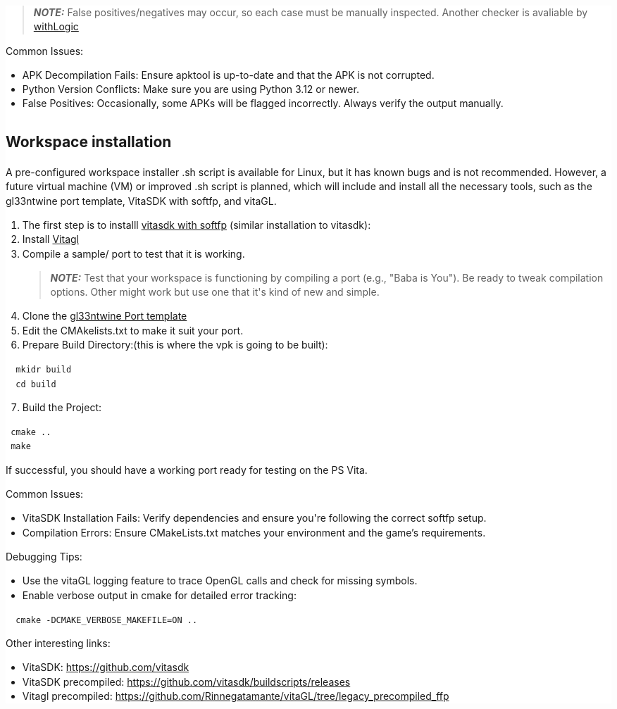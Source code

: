 > **_NOTE:_** False positives/negatives may occur, so each case must be manually inspected. Another checker is avaliable by [withLogic](https://github.com/withLogic/vitaApkCheck)

Common Issues:
- APK Decompilation Fails: Ensure apktool is up-to-date and that the APK is not corrupted.
- Python Version Conflicts: Make sure you are using Python 3.12 or newer.
- False Positives: Occasionally, some APKs will be flagged incorrectly. Always verify the output manually.

<a name="section2"></a>

## Workspace installation

  A pre-configured workspace installer .sh script is available for Linux, but it has known bugs and is not recommended. However, a future virtual machine (VM) or improved .sh script is planned, which will include and install all the necessary tools, such as the gl33ntwine port template, VitaSDK with softfp, and vitaGL.
  
  1) The first step is to installl [vitasdk with softfp](https://github.com/vitasdk-softfp)
     (similar installation to vitasdk):
  2) Install [Vitagl](https://github.com/Rinnegatamante/vitaGL)
  3) Compile a sample/ port to test that it is working.
      > **_NOTE:_** Test that your workspace is functioning by compiling a port
      > (e.g., "Baba is You"). Be ready to tweak compilation options.
      > Other might work but use one that it's kind of new and simple.
  4)  Clone the [gl33ntwine Port template](https://github.com/v-atamanenko/soloader-boilerplate)
  5) Edit the CMAkelists.txt to make it suit your port.
  6) Prepare Build Directory:(this is where the vpk is going to be built):
  ```
    mkidr build
    cd build
  ```
   
   7) Build the Project:
   ```
    cmake ..
    make
   ```
  If successful, you should have a working port ready for testing on the PS Vita.

Common Issues:
- VitaSDK Installation Fails: Verify dependencies and ensure you're following the correct softfp setup.
- Compilation Errors: Ensure CMakeLists.txt matches your environment and the game’s requirements.
  
Debugging Tips:
- Use the vitaGL logging feature to trace OpenGL calls and check for missing symbols.
- Enable verbose output in cmake for detailed error tracking:
 ```
   cmake -DCMAKE_VERBOSE_MAKEFILE=ON ..
 ```

 Other interesting links:
- VitaSDK: https://github.com/vitasdk
- VitaSDK precompiled: https://github.com/vitasdk/buildscripts/releases
- Vitagl precompiled: https://github.com/Rinnegatamante/vitaGL/tree/legacy_precompiled_ffp

